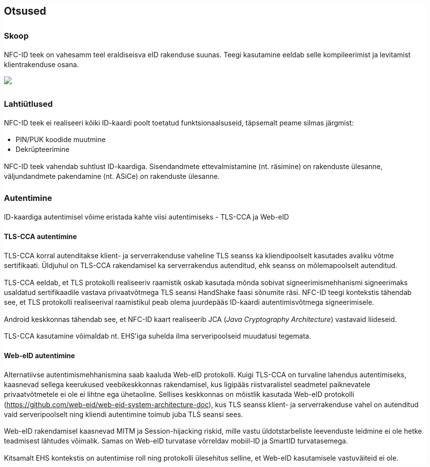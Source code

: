 ## Otsused

### Skoop

NFC-ID teek on vahesamm teel eraldiseisva eID rakenduse suunas. Teegi kasutamine eeldab selle kompileerimist ja levitamist klientrakenduse osana.


![](./model/id_card_over_nfc_embedded_api.png)

### Lahtiütlused

NFC-ID teek ei realiseeri kõiki ID-kaardi poolt toetatud funktsionaalsuseid, täpsemalt peame silmas järgmist:

-   PIN/PUK koodide muutmine
-   Dekrüpteerimine

NFC-ID teek vahendab suhtlust ID-kaardiga. Sisendandmete ettevalmistamine (nt. räsimine) on rakenduste ülesanne, väljundandmete pakendamine (nt. ASiCe) on rakenduste ülesanne.

### Autentimine

ID-kaardiga autentimisel võime eristada kahte viisi autentimiseks - TLS-CCA ja Web-eID

#### TLS-CCA autentimine

TLS-CCA korral autenditakse klient- ja serverrakenduse vaheline TLS seanss ka kliendipoolselt kasutades avaliku võtme sertifikaati. Üldjuhul on TLS-CCA rakendamisel ka serverrakendus autenditud, ehk seanss on mõlemapoolselt autenditud.

TLS-CCA eeldab, et TLS protokolli realiseeriv raamistik oskab kasutada mõnda sobivat signeerimismehhanismi signeerimaks usaldatud sertifikaadile vastava privaatvõtmega TLS seansi HandShake faasi sõnumite räsi. NFC-ID teegi kontekstis tähendab see, et TLS protokolli realiseerival raamistikul peab olema juurdepääs ID-kaardi autentimisvõtmega signeerimisele.

Android keskkonnas tähendab see, et NFC-ID kaart realiseerib JCA (*Java Cryptography Architecture*) vastavaid liideseid.

TLS-CCA kasutamine võimaldab nt. EHS\'iga suhelda ilma serveripoolseid muudatusi tegemata.

#### Web-eID autentimine

Alternatiivse autentimismehhanismina saab kaaluda Web-eID protokolli. Kuigi TLS-CCA on turvaline lahendus autentimiseks, kaasnevad sellega keerukused veebikeskkonnas rakendamisel, kus ligipääs riistvaralistel seadmetel paiknevatele privaatvõtmetele ei ole ei lihtne ega ühetaoline. Sellises keskkonnas on mõistlik kasutada Web-eID protokolli (https://github.com/web-eid/web-eid-system-architecture-doc), kus TLS seanss klient- ja serverrakenduse vahel on autenditud vaid serveripoolselt ning kliendi autentimine toimub juba TLS seansi sees.

Web-eID rakendamisel kaasnevad MITM ja Session-hijacking riskid, mille vastu üldotstarbeliste leevenduste leidmine ei ole hetke teadmisest lähtudes võimalik. Samas on Web-eID turvatase võrreldav mobiil-ID ja SmartID turvatasemega.

Kitsamalt EHS kontekstis on autentimise roll ning protokolli ülesehitus selline, et Web-eID kasutamisele vastuväiteid ei ole.
